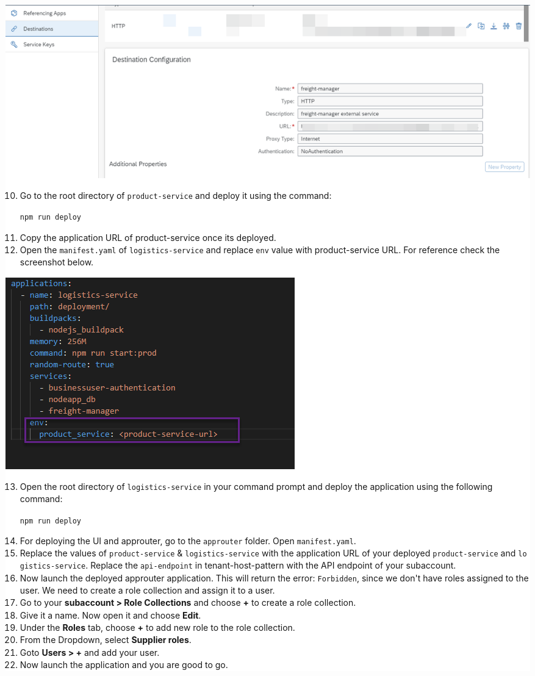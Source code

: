 ![Destination Configuration](images/destination.png)

10. Go to the root directory of `product-service` and deploy it using the command:
    ```
    npm run deploy
    ```
11. Copy the application URL of product-service once its deployed.
12. Open the `manifest.yaml` of `logistics-service` and replace `env` value with product-service URL. For reference check the screenshot below.

![Product service url](images/env-logistics-service.png)

13. Open the root directory of `logistics-service` in your command prompt and deploy the application using the following command:
    ```
    npm run deploy
    ```
14. For deploying the UI and approuter, go to the `approuter` folder. Open `manifest.yaml`. 
15. Replace the values of `product-service` & `logistics-service` with the application URL of your deployed `product-service` and `logistics-service`. Replace the `api-endpoint` in tenant-host-pattern with the API endpoint of your subaccount. 
16. Now launch the deployed approuter application. This will return the error: `Forbidden`, since we don't have roles assigned to the user. We need to create a role collection and assign it to a user.
17. Go to your **subaccount > Role Collections** and choose **+** to create a role collection.
18. Give it a name. Now open it and choose **Edit**.
19. Under the **Roles** tab, choose **+** to add new role to the role collection.
20. From the Dropdown, select **Supplier roles**.
21. Goto **Users > +** and add your user.
22. Now launch the application and you are good to go.
